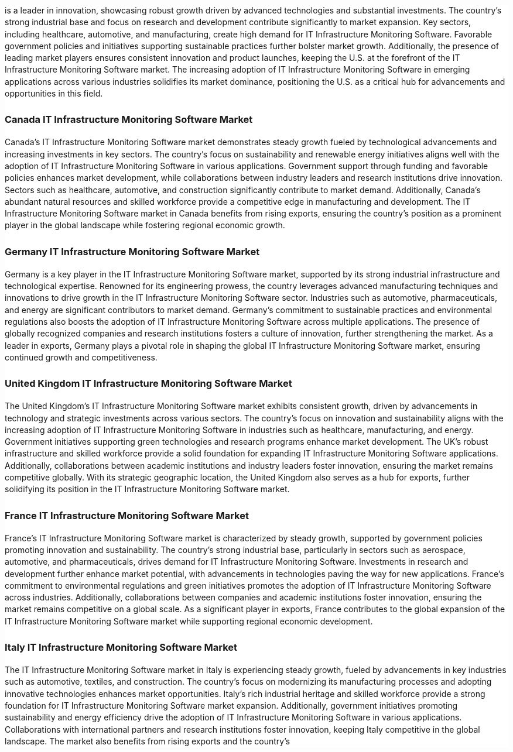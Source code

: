 is a leader in innovation, showcasing robust growth driven by advanced technologies and substantial investments. The country&rsquo;s strong industrial base and focus on research and development contribute significantly to market expansion. Key sectors, including healthcare, automotive, and manufacturing, create high demand for IT Infrastructure Monitoring Software. Favorable government policies and initiatives supporting sustainable practices further bolster market growth. Additionally, the presence of leading market players ensures consistent innovation and product launches, keeping the U.S. at the forefront of the IT Infrastructure Monitoring Software market. The increasing adoption of IT Infrastructure Monitoring Software in emerging applications across various industries solidifies its market dominance, positioning the U.S. as a critical hub for advancements and opportunities in this field.</p><h3>Canada IT Infrastructure Monitoring Software Market</h3><p>Canada&rsquo;s IT Infrastructure Monitoring Software market demonstrates steady growth fueled by technological advancements and increasing investments in key sectors. The country&rsquo;s focus on sustainability and renewable energy initiatives aligns well with the adoption of IT Infrastructure Monitoring Software in various applications. Government support through funding and favorable policies enhances market development, while collaborations between industry leaders and research institutions drive innovation. Sectors such as healthcare, automotive, and construction significantly contribute to market demand. Additionally, Canada&rsquo;s abundant natural resources and skilled workforce provide a competitive edge in manufacturing and development. The IT Infrastructure Monitoring Software market in Canada benefits from rising exports, ensuring the country&rsquo;s position as a prominent player in the global landscape while fostering regional economic growth.</p><h3>Germany IT Infrastructure Monitoring Software Market</h3><p>Germany is a key player in the IT Infrastructure Monitoring Software market, supported by its strong industrial infrastructure and technological expertise. Renowned for its engineering prowess, the country leverages advanced manufacturing techniques and innovations to drive growth in the IT Infrastructure Monitoring Software sector. Industries such as automotive, pharmaceuticals, and energy are significant contributors to market demand. Germany&rsquo;s commitment to sustainable practices and environmental regulations also boosts the adoption of IT Infrastructure Monitoring Software across multiple applications. The presence of globally recognized companies and research institutions fosters a culture of innovation, further strengthening the market. As a leader in exports, Germany plays a pivotal role in shaping the global IT Infrastructure Monitoring Software market, ensuring continued growth and competitiveness.</p><h3>United Kingdom IT Infrastructure Monitoring Software Market</h3><p>The United Kingdom&rsquo;s IT Infrastructure Monitoring Software market exhibits consistent growth, driven by advancements in technology and strategic investments across various sectors. The country&rsquo;s focus on innovation and sustainability aligns with the increasing adoption of IT Infrastructure Monitoring Software in industries such as healthcare, manufacturing, and energy. Government initiatives supporting green technologies and research programs enhance market development. The UK&rsquo;s robust infrastructure and skilled workforce provide a solid foundation for expanding IT Infrastructure Monitoring Software applications. Additionally, collaborations between academic institutions and industry leaders foster innovation, ensuring the market remains competitive globally. With its strategic geographic location, the United Kingdom also serves as a hub for exports, further solidifying its position in the IT Infrastructure Monitoring Software market.</p><h3>France IT Infrastructure Monitoring Software Market</h3><p>France&rsquo;s IT Infrastructure Monitoring Software market is characterized by steady growth, supported by government policies promoting innovation and sustainability. The country&rsquo;s strong industrial base, particularly in sectors such as aerospace, automotive, and pharmaceuticals, drives demand for IT Infrastructure Monitoring Software. Investments in research and development further enhance market potential, with advancements in technologies paving the way for new applications. France&rsquo;s commitment to environmental regulations and green initiatives promotes the adoption of IT Infrastructure Monitoring Software across industries. Additionally, collaborations between companies and academic institutions foster innovation, ensuring the market remains competitive on a global scale. As a significant player in exports, France contributes to the global expansion of the IT Infrastructure Monitoring Software market while supporting regional economic development.</p><h3>Italy IT Infrastructure Monitoring Software Market</h3><p>The IT Infrastructure Monitoring Software market in Italy is experiencing steady growth, fueled by advancements in key industries such as automotive, textiles, and construction. The country&rsquo;s focus on modernizing its manufacturing processes and adopting innovative technologies enhances market opportunities. Italy&rsquo;s rich industrial heritage and skilled workforce provide a strong foundation for IT Infrastructure Monitoring Software market expansion. Additionally, government initiatives promoting sustainability and energy efficiency drive the adoption of IT Infrastructure Monitoring Software in various applications. Collaborations with international partners and research institutions foster innovation, keeping Italy competitive in the global landscape. The market also benefits from rising exports and the country&rsquo;s